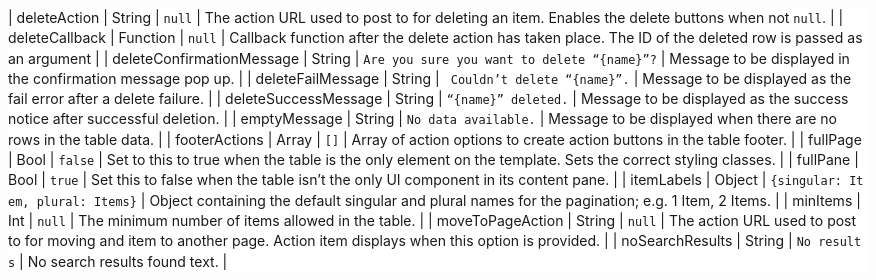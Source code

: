 | deleteAction              | String   | `null`                                       | The action URL used to post to for deleting an item. Enables the delete buttons when not `null`.                                                                                                                                                                                                                                                                         |
| deleteCallback            | Function | `null`                                       | Callback function after the delete action has taken place. The ID of the deleted row is passed as an argument                                                                                                                                                                                                                                                            |
| deleteConfirmationMessage | String   | `Are you sure you want to delete “{name}”?`  | Message to be displayed in the confirmation message pop up.                                                                                                                                                                                                                                                                                                              |
| deleteFailMessage         | String   | ` Couldn’t delete “{name}”.`                 | Message to be displayed as the fail error after a delete failure.                                                                                                                                                                                                                                                                                                        |
| deleteSuccessMessage      | String   | `“{name}” deleted.`                          | Message to be displayed as the success notice after successful deletion.                                                                                                                                                                                                                                                                                                 |
| emptyMessage              | String   | `No data available.`                         | Message to be displayed when there are no rows in the table data.                                                                                                                                                                                                                                                                                                        |
| footerActions             | Array    | `[]`                                         | Array of action options to create action buttons in the table footer.                                                                                                                                                                                                                                                                                                    |
| fullPage                  | Bool     | `false`                                      | Set to this to true when the table is the only element on the template. Sets the correct styling classes.                                                                                                                                                                                                                                                                |
| fullPane                  | Bool     | `true`                                       | Set this to false when the table isn’t the only UI component in its content pane.                                                                                                                                                                                                                                                                                        |
| itemLabels                | Object   | `{singular: Item, plural: Items}`            | Object containing the default singular and plural names for the pagination; e.g. 1 Item, 2 Items.                                                                                                                                                                                                                                                                        |
| minItems                  | Int      | `null`                                       | The minimum number of items allowed in the table.                                                                                                                                                                                                                                                                                                                        |
| moveToPageAction          | String   | `null`                                       | The action URL used to post to for moving and item to another page. Action item displays when this option is provided.                                                                                                                                                                                                                                                   |
| noSearchResults           | String   | `No results`                                 | No search results found text.                                                                                                                                                                                                                                                                                                                                            |